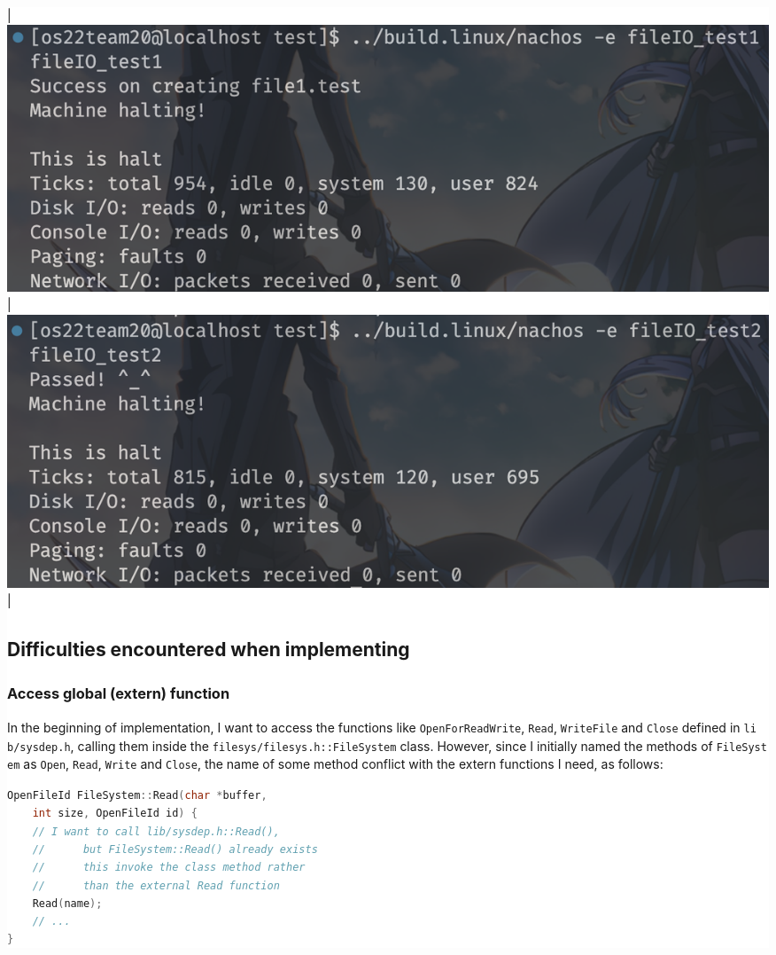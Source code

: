 |![fileIO_test1](img/fileIO_test1.png)|![fileIO_test2](img/fileIO_test2.png)|

## Difficulties encountered when implementing

### Access global (extern) function

In the beginning of implementation, I want to access the functions like `OpenForReadWrite`, `Read`, `WriteFile` and `Close` defined in `lib/sysdep.h`, calling them inside the `filesys/filesys.h::FileSystem` class. However, since I initially named the methods of `FileSystem` as `Open`, `Read`, `Write` and `Close`, the name of some method conflict with the extern functions I need, as follows:

```cpp
OpenFileId FileSystem::Read(char *buffer, 
    int size, OpenFileId id) {
    // I want to call lib/sysdep.h::Read(),
    //      but FileSystem::Read() already exists
    //      this invoke the class method rather
    //      than the external Read function
    Read(name);
    // ...
}
```
